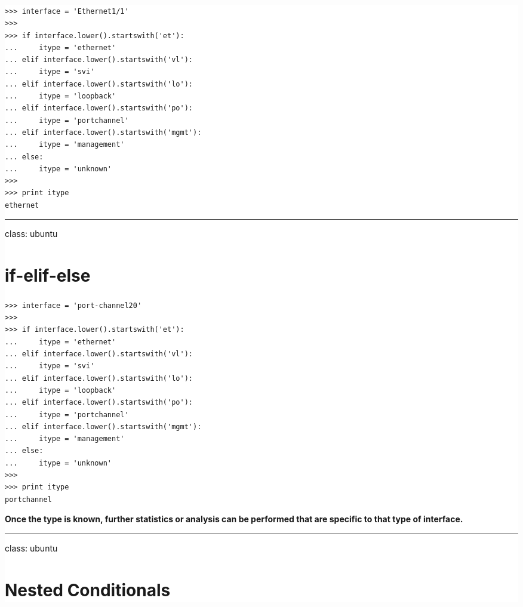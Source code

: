 ```
>>> interface = 'Ethernet1/1'
>>> 
>>> if interface.lower().startswith('et'):
...     itype = 'ethernet'
... elif interface.lower().startswith('vl'):
...     itype = 'svi'
... elif interface.lower().startswith('lo'):
...     itype = 'loopback'
... elif interface.lower().startswith('po'):
...     itype = 'portchannel'
... elif interface.lower().startswith('mgmt'):
...     itype = 'management'
... else:
...     itype = 'unknown'
>>>
>>> print itype
ethernet
```

---
class: ubuntu

# if-elif-else

```
>>> interface = 'port-channel20'
>>> 
>>> if interface.lower().startswith('et'):
...     itype = 'ethernet'
... elif interface.lower().startswith('vl'):
...     itype = 'svi'
... elif interface.lower().startswith('lo'):
...     itype = 'loopback'
... elif interface.lower().startswith('po'):
...     itype = 'portchannel'
... elif interface.lower().startswith('mgmt'):
...     itype = 'management'
... else:
...     itype = 'unknown'
>>>
>>> print itype
portchannel
```

**Once the type is known, further statistics or analysis can be performed that are specific to that type of interface.**

---

class: ubuntu

# Nested Conditionals

